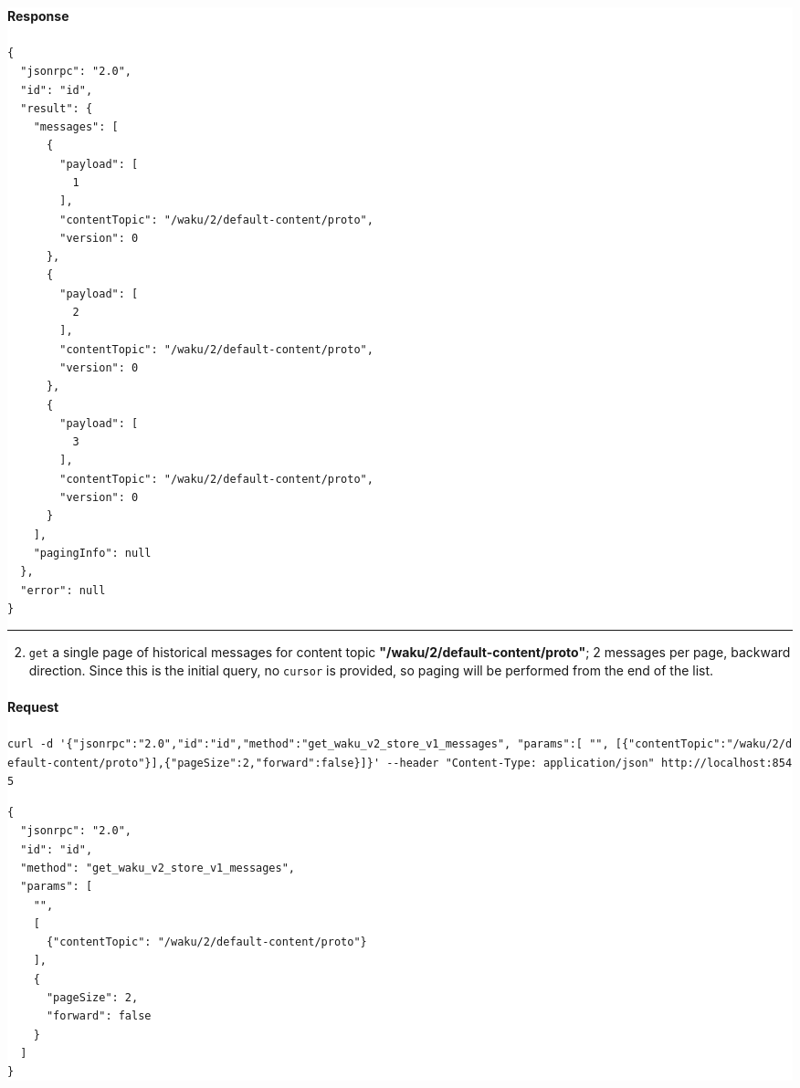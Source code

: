 #### Response

```jsonrpc
{
  "jsonrpc": "2.0",
  "id": "id",
  "result": {
    "messages": [
      {
        "payload": [
          1
        ],
        "contentTopic": "/waku/2/default-content/proto",
        "version": 0
      },
      {
        "payload": [
          2
        ],
        "contentTopic": "/waku/2/default-content/proto",
        "version": 0
      },
      {
        "payload": [
          3
        ],
        "contentTopic": "/waku/2/default-content/proto",
        "version": 0
      }
    ],
    "pagingInfo": null
  },
  "error": null
}
```

---

2. `get` a single page of historical messages for content topic **"/waku/2/default-content/proto"**; 2 messages per page, backward direction. Since this is the initial query, no `cursor` is provided, so paging will be performed from the end of the list.

#### Request

```curl -d '{"jsonrpc":"2.0","id":"id","method":"get_waku_v2_store_v1_messages", "params":[ "", [{"contentTopic":"/waku/2/default-content/proto"}],{"pageSize":2,"forward":false}]}' --header "Content-Type: application/json" http://localhost:8545```

```jsonrpc
{
  "jsonrpc": "2.0",
  "id": "id",
  "method": "get_waku_v2_store_v1_messages",
  "params": [
    "",
    [
      {"contentTopic": "/waku/2/default-content/proto"}
    ],
    {
      "pageSize": 2,
      "forward": false
    }
  ]
}
```
